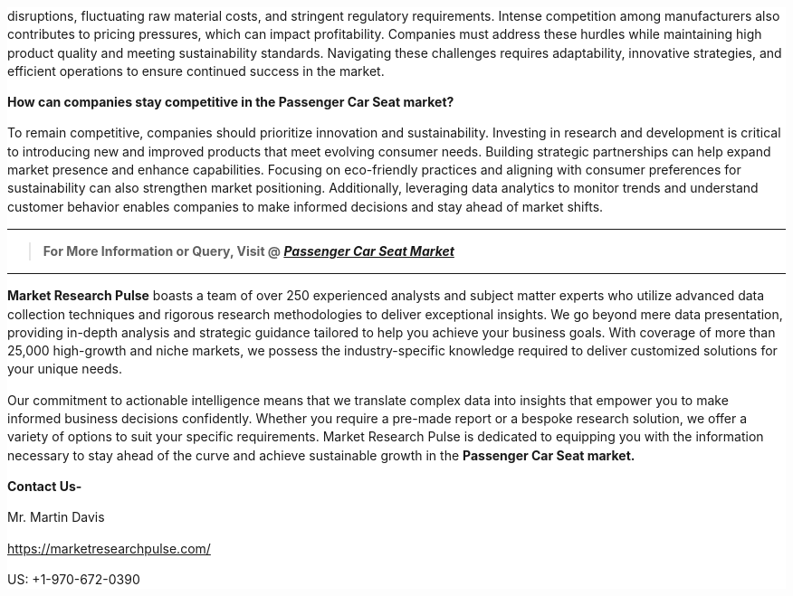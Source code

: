 disruptions, fluctuating raw material costs, and stringent regulatory requirements. Intense competition among manufacturers also contributes to pricing pressures, which can impact profitability. Companies must address these hurdles while maintaining high product quality and meeting sustainability standards. Navigating these challenges requires adaptability, innovative strategies, and efficient operations to ensure continued success in the market.</p><p><strong>How can companies stay competitive in the Passenger Car Seat market?</strong></p><p>To remain competitive, companies should prioritize innovation and sustainability. Investing in research and development is critical to introducing new and improved products that meet evolving consumer needs. Building strategic partnerships can help expand market presence and enhance capabilities. Focusing on eco-friendly practices and aligning with consumer preferences for sustainability can also strengthen market positioning. Additionally, leveraging data analytics to monitor trends and understand customer behavior enables companies to make informed decisions and stay ahead of market shifts.</p><hr /><blockquote><p><strong>For More Information or Query, Visit @&nbsp;<em><a href="https://marketresearchpulse.com/report/19826/passenger-car-seat-market?utm_source=Linkedin&utm_medium=023">Passenger Car Seat Market</a></em></strong></p></blockquote><hr /><p><strong>Market Research Pulse</strong> boasts a team of over 250 experienced analysts and subject matter experts who utilize advanced data collection techniques and rigorous research methodologies to deliver exceptional insights. We go beyond mere data presentation, providing in-depth analysis and strategic guidance tailored to help you achieve your business goals. With coverage of more than 25,000 high-growth and niche markets, we possess the industry-specific knowledge required to deliver customized solutions for your unique needs.</p><p>Our commitment to actionable intelligence means that we translate complex data into insights that empower you to make informed business decisions confidently. Whether you require a pre-made report or a bespoke research solution, we offer a variety of options to suit your specific requirements. Market Research Pulse is dedicated to equipping you with the information necessary to stay ahead of the curve and achieve sustainable growth in the <strong>Passenger Car Seat market.</strong></p><p><strong>Contact Us-</strong></p><p>Mr. Martin Davis</p><p>https://marketresearchpulse.com/</p><p>US: +1-970-672-0390</p>
